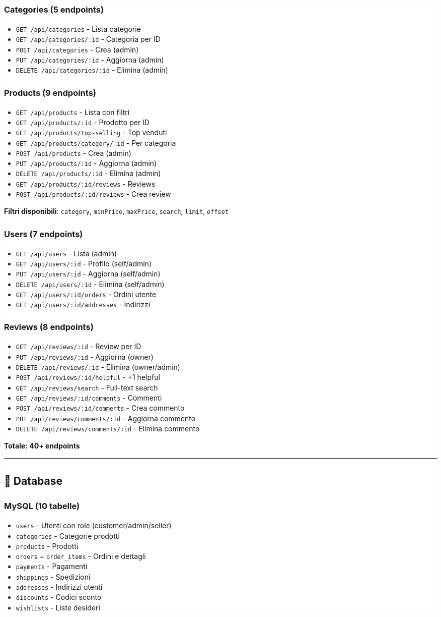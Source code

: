 ### Categories (5 endpoints)
- `GET /api/categories` - Lista categorie
- `GET /api/categories/:id` - Categoria per ID
- `POST /api/categories` - Crea (admin)
- `PUT /api/categories/:id` - Aggiorna (admin)
- `DELETE /api/categories/:id` - Elimina (admin)

### Products (9 endpoints)
- `GET /api/products` - Lista con filtri
- `GET /api/products/:id` - Prodotto per ID
- `GET /api/products/top-selling` - Top venduti
- `GET /api/products/category/:id` - Per categoria
- `POST /api/products` - Crea (admin)
- `PUT /api/products/:id` - Aggiorna (admin)
- `DELETE /api/products/:id` - Elimina (admin)
- `GET /api/products/:id/reviews` - Reviews
- `POST /api/products/:id/reviews` - Crea review

**Filtri disponibili**: `category`, `minPrice`, `maxPrice`, `search`, `limit`, `offset`

### Users (7 endpoints)
- `GET /api/users` - Lista (admin)
- `GET /api/users/:id` - Profilo (self/admin)
- `PUT /api/users/:id` - Aggiorna (self/admin)
- `DELETE /api/users/:id` - Elimina (self/admin)
- `GET /api/users/:id/orders` - Ordini utente
- `GET /api/users/:id/addresses` - Indirizzi

### Reviews (8 endpoints)
- `GET /api/reviews/:id` - Review per ID
- `PUT /api/reviews/:id` - Aggiorna (owner)
- `DELETE /api/reviews/:id` - Elimina (owner/admin)
- `POST /api/reviews/:id/helpful` - +1 helpful
- `GET /api/reviews/search` - Full-text search
- `GET /api/reviews/:id/comments` - Commenti
- `POST /api/reviews/:id/comments` - Crea commento
- `PUT /api/reviews/comments/:id` - Aggiorna commento
- `DELETE /api/reviews/comments/:id` - Elimina commento

**Totale: 40+ endpoints**

---

## 💾 Database

### MySQL (10 tabelle)

- `users` - Utenti con role (customer/admin/seller)
- `categories` - Categorie prodotti
- `products` - Prodotti
- `orders` + `order_items` - Ordini e dettagli
- `payments` - Pagamenti
- `shippings` - Spedizioni
- `addresses` - Indirizzi utenti
- `discounts` - Codici sconto
- `wishlists` - Liste desideri
